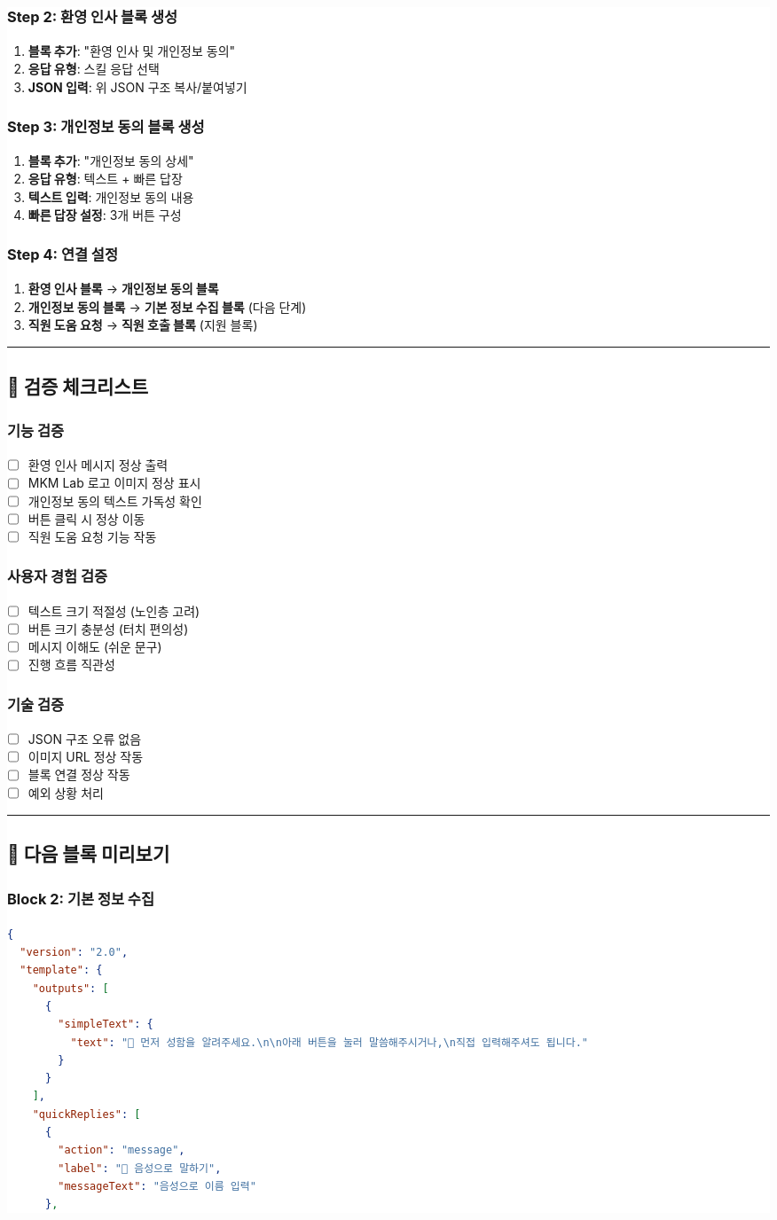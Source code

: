 ### Step 2: 환영 인사 블록 생성
1. **블록 추가**: "환영 인사 및 개인정보 동의"
2. **응답 유형**: 스킬 응답 선택
3. **JSON 입력**: 위 JSON 구조 복사/붙여넣기

### Step 3: 개인정보 동의 블록 생성
1. **블록 추가**: "개인정보 동의 상세"
2. **응답 유형**: 텍스트 + 빠른 답장
3. **텍스트 입력**: 개인정보 동의 내용
4. **빠른 답장 설정**: 3개 버튼 구성

### Step 4: 연결 설정
1. **환영 인사 블록** → **개인정보 동의 블록**
2. **개인정보 동의 블록** → **기본 정보 수집 블록** (다음 단계)
3. **직원 도움 요청** → **직원 호출 블록** (지원 블록)

---

## 🎯 검증 체크리스트

### 기능 검증
- [ ] 환영 인사 메시지 정상 출력
- [ ] MKM Lab 로고 이미지 정상 표시
- [ ] 개인정보 동의 텍스트 가독성 확인
- [ ] 버튼 클릭 시 정상 이동
- [ ] 직원 도움 요청 기능 작동

### 사용자 경험 검증
- [ ] 텍스트 크기 적절성 (노인층 고려)
- [ ] 버튼 크기 충분성 (터치 편의성)
- [ ] 메시지 이해도 (쉬운 문구)
- [ ] 진행 흐름 직관성

### 기술 검증
- [ ] JSON 구조 오류 없음
- [ ] 이미지 URL 정상 작동
- [ ] 블록 연결 정상 작동
- [ ] 예외 상황 처리

---

## 🚀 다음 블록 미리보기

### Block 2: 기본 정보 수집
```json
{
  "version": "2.0",
  "template": {
    "outputs": [
      {
        "simpleText": {
          "text": "👤 먼저 성함을 알려주세요.\n\n아래 버튼을 눌러 말씀해주시거나,\n직접 입력해주셔도 됩니다."
        }
      }
    ],
    "quickReplies": [
      {
        "action": "message",
        "label": "🎤 음성으로 말하기",
        "messageText": "음성으로 이름 입력"
      },
```
